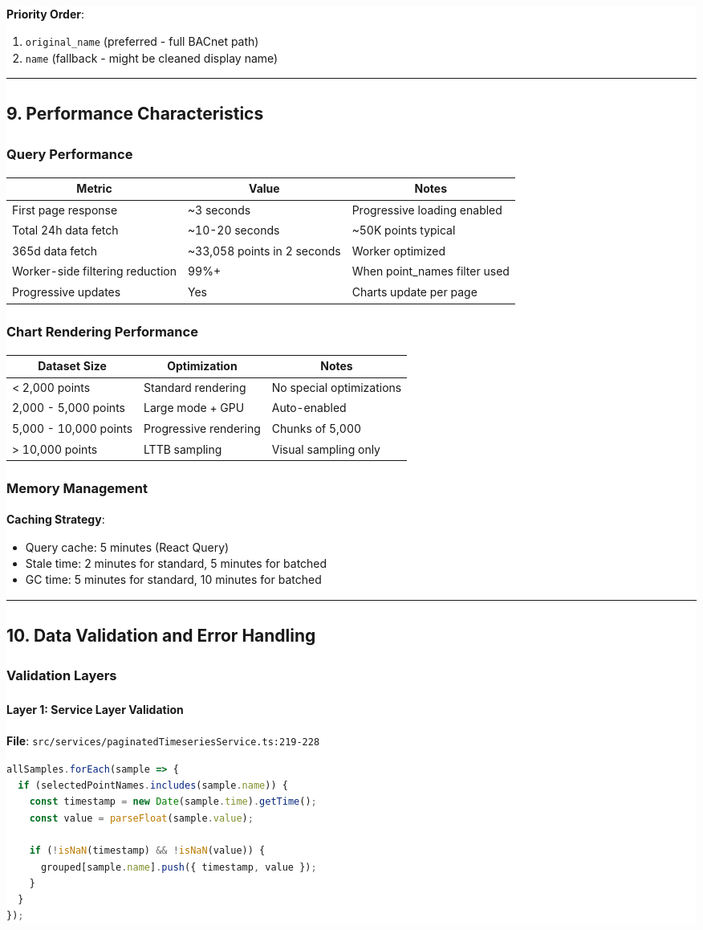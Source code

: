 **Priority Order**:
1. `original_name` (preferred - full BACnet path)
2. `name` (fallback - might be cleaned display name)

---

## 9. Performance Characteristics

### Query Performance

| Metric | Value | Notes |
|--------|-------|-------|
| First page response | ~3 seconds | Progressive loading enabled |
| Total 24h data fetch | ~10-20 seconds | ~50K points typical |
| 365d data fetch | ~33,058 points in 2 seconds | Worker optimized |
| Worker-side filtering reduction | 99%+ | When point_names filter used |
| Progressive updates | Yes | Charts update per page |

### Chart Rendering Performance

| Dataset Size | Optimization | Notes |
|--------------|--------------|-------|
| < 2,000 points | Standard rendering | No special optimizations |
| 2,000 - 5,000 points | Large mode + GPU | Auto-enabled |
| 5,000 - 10,000 points | Progressive rendering | Chunks of 5,000 |
| > 10,000 points | LTTB sampling | Visual sampling only |

### Memory Management

**Caching Strategy**:
- Query cache: 5 minutes (React Query)
- Stale time: 2 minutes for standard, 5 minutes for batched
- GC time: 5 minutes for standard, 10 minutes for batched

---

## 10. Data Validation and Error Handling

### Validation Layers

#### Layer 1: Service Layer Validation

**File**: `src/services/paginatedTimeseriesService.ts:219-228`

```typescript
allSamples.forEach(sample => {
  if (selectedPointNames.includes(sample.name)) {
    const timestamp = new Date(sample.time).getTime();
    const value = parseFloat(sample.value);

    if (!isNaN(timestamp) && !isNaN(value)) {
      grouped[sample.name].push({ timestamp, value });
    }
  }
});
```
